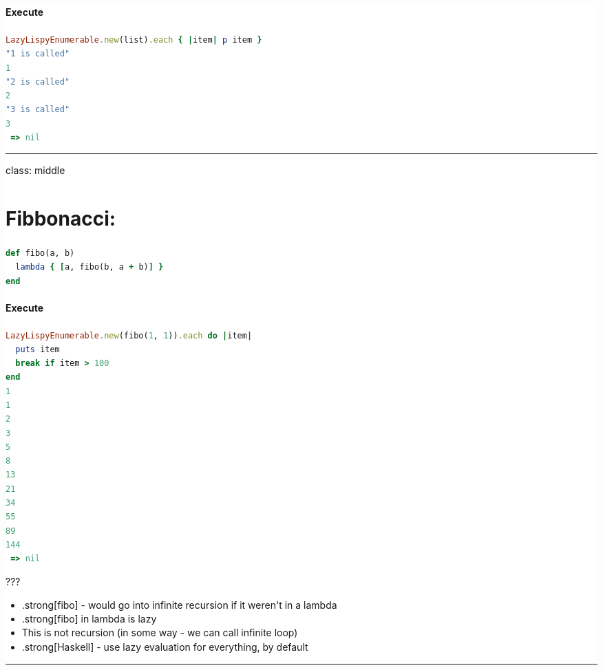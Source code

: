 #### Execute

```ruby
LazyLispyEnumerable.new(list).each { |item| p item }
"1 is called"
1
"2 is called"
2
"3 is called"
3
 => nil
```

---

class: middle

# Fibbonacci:

```ruby
def fibo(a, b)
  lambda { [a, fibo(b, a + b)] }
end
```

#### Execute

```ruby
LazyLispyEnumerable.new(fibo(1, 1)).each do |item|
  puts item
  break if item > 100
end
1
1
2
3
5
8
13
21
34
55
89
144
 => nil
```

???
- .strong[fibo] - would go into infinite recursion if it weren't in a lambda
- .strong[fibo] in lambda is lazy
- This is not recursion (in some way - we can call infinite loop)
- .strong[Haskell] - use lazy evaluation for everything, by default

---
